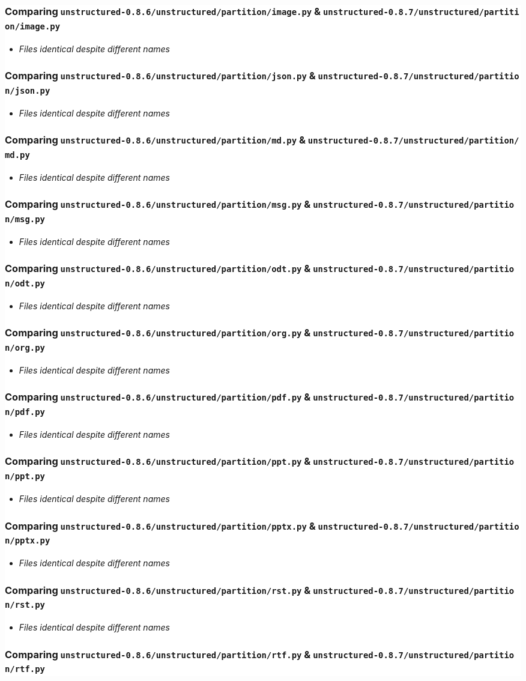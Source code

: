 ### Comparing `unstructured-0.8.6/unstructured/partition/image.py` & `unstructured-0.8.7/unstructured/partition/image.py`

 * *Files identical despite different names*

### Comparing `unstructured-0.8.6/unstructured/partition/json.py` & `unstructured-0.8.7/unstructured/partition/json.py`

 * *Files identical despite different names*

### Comparing `unstructured-0.8.6/unstructured/partition/md.py` & `unstructured-0.8.7/unstructured/partition/md.py`

 * *Files identical despite different names*

### Comparing `unstructured-0.8.6/unstructured/partition/msg.py` & `unstructured-0.8.7/unstructured/partition/msg.py`

 * *Files identical despite different names*

### Comparing `unstructured-0.8.6/unstructured/partition/odt.py` & `unstructured-0.8.7/unstructured/partition/odt.py`

 * *Files identical despite different names*

### Comparing `unstructured-0.8.6/unstructured/partition/org.py` & `unstructured-0.8.7/unstructured/partition/org.py`

 * *Files identical despite different names*

### Comparing `unstructured-0.8.6/unstructured/partition/pdf.py` & `unstructured-0.8.7/unstructured/partition/pdf.py`

 * *Files identical despite different names*

### Comparing `unstructured-0.8.6/unstructured/partition/ppt.py` & `unstructured-0.8.7/unstructured/partition/ppt.py`

 * *Files identical despite different names*

### Comparing `unstructured-0.8.6/unstructured/partition/pptx.py` & `unstructured-0.8.7/unstructured/partition/pptx.py`

 * *Files identical despite different names*

### Comparing `unstructured-0.8.6/unstructured/partition/rst.py` & `unstructured-0.8.7/unstructured/partition/rst.py`

 * *Files identical despite different names*

### Comparing `unstructured-0.8.6/unstructured/partition/rtf.py` & `unstructured-0.8.7/unstructured/partition/rtf.py`
